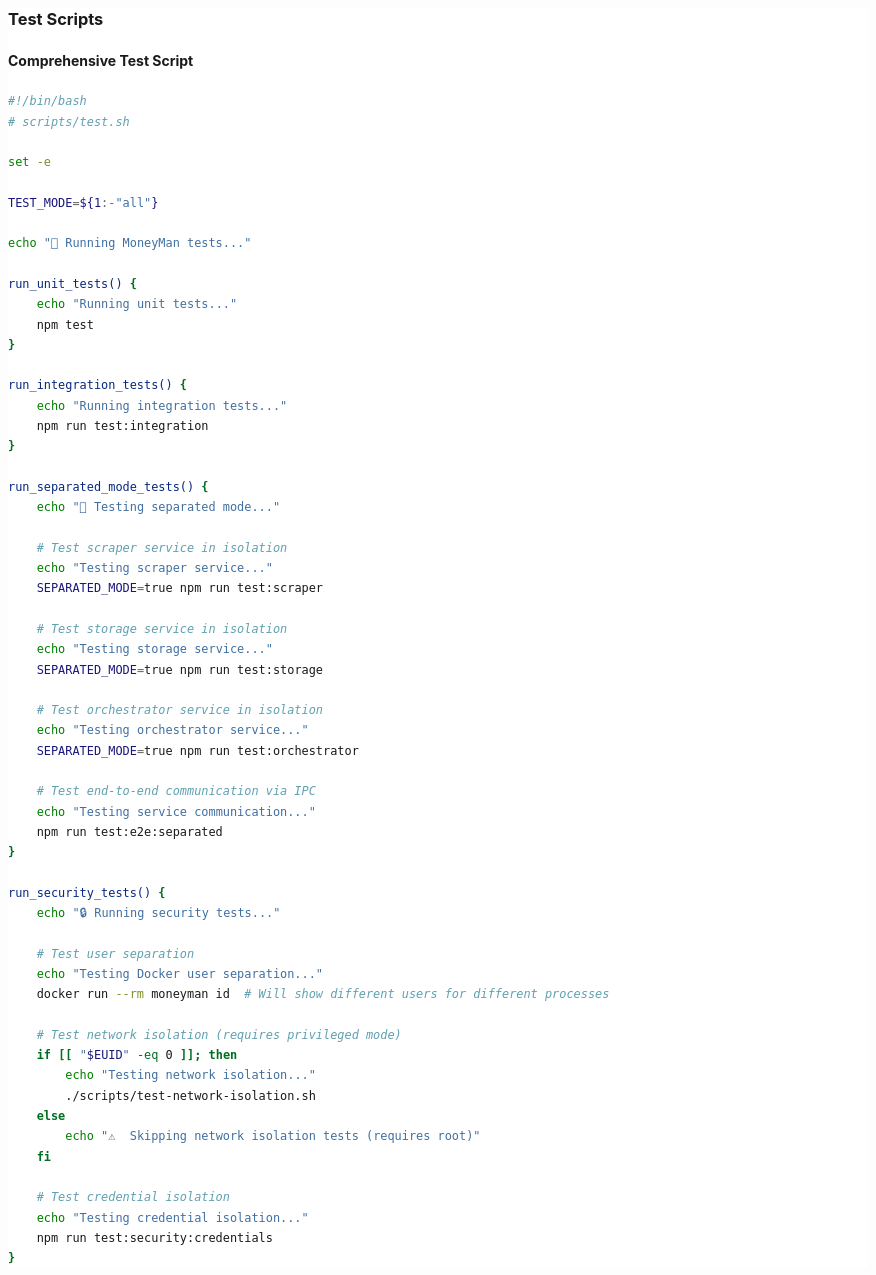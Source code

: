 
### Test Scripts

#### Comprehensive Test Script
```bash
#!/bin/bash
# scripts/test.sh

set -e

TEST_MODE=${1:-"all"}

echo "🧪 Running MoneyMan tests..."

run_unit_tests() {
    echo "Running unit tests..."
    npm test
}

run_integration_tests() {
    echo "Running integration tests..."
    npm run test:integration
}

run_separated_mode_tests() {
    echo "🔀 Testing separated mode..."
    
    # Test scraper service in isolation
    echo "Testing scraper service..."
    SEPARATED_MODE=true npm run test:scraper
    
    # Test storage service in isolation  
    echo "Testing storage service..."
    SEPARATED_MODE=true npm run test:storage
    
    # Test orchestrator service in isolation
    echo "Testing orchestrator service..."
    SEPARATED_MODE=true npm run test:orchestrator
    
    # Test end-to-end communication via IPC
    echo "Testing service communication..."
    npm run test:e2e:separated
}

run_security_tests() {
    echo "🔒 Running security tests..."
    
    # Test user separation
    echo "Testing Docker user separation..."
    docker run --rm moneyman id  # Will show different users for different processes
    
    # Test network isolation (requires privileged mode)
    if [[ "$EUID" -eq 0 ]]; then
        echo "Testing network isolation..."
        ./scripts/test-network-isolation.sh
    else
        echo "⚠️  Skipping network isolation tests (requires root)"
    fi
    
    # Test credential isolation
    echo "Testing credential isolation..."
    npm run test:security:credentials
}

```